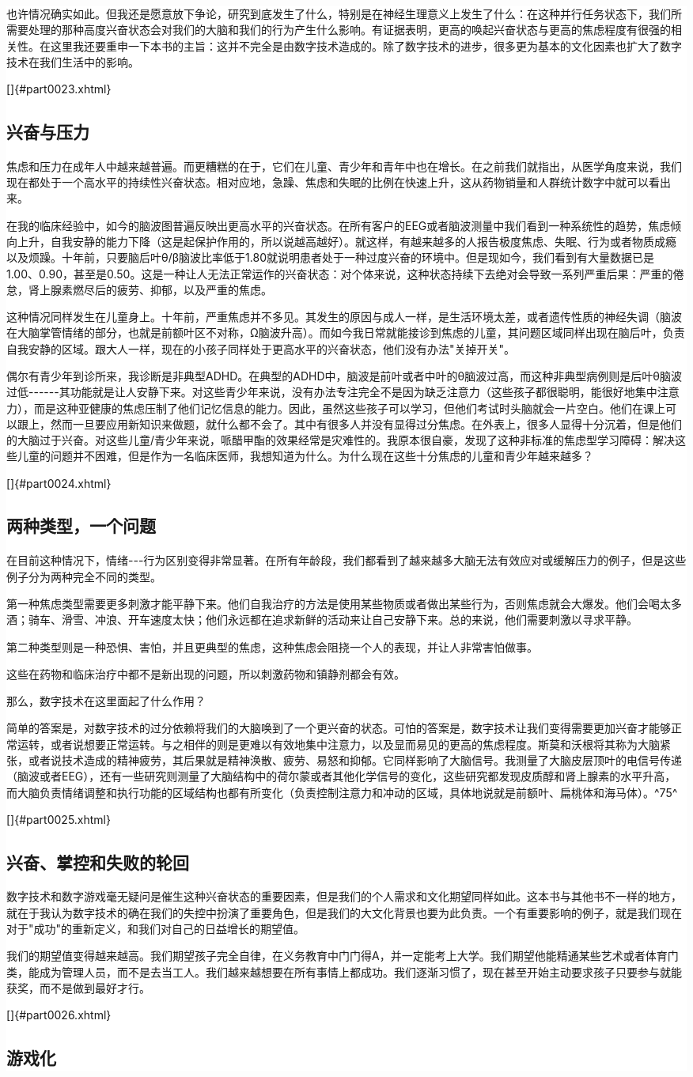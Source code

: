 也许情况确实如此。但我还是愿意放下争论，研究到底发生了什么，特别是在神经生理意义上发生了什么：在这种并行任务状态下，我们所需要处理的那种高度兴奋状态会对我们的大脑和我们的行为产生什么影响。有证据表明，更高的唤起兴奋状态与更高的焦虑程度有很强的相关性。在这里我还要重申一下本书的主旨：这并不完全是由数字技术造成的。除了数字技术的进步，很多更为基本的文化因素也扩大了数字技术在我们生活中的影响。

[]{#part0023.xhtml}

## 兴奋与压力

焦虑和压力在成年人中越来越普遍。而更糟糕的在于，它们在儿童、青少年和青年中也在增长。在之前我们就指出，从医学角度来说，我们现在都处于一个高水平的持续性兴奋状态。相对应地，急躁、焦虑和失眠的比例在快速上升，这从药物销量和人群统计数字中就可以看出来。

在我的临床经验中，如今的脑波图普遍反映出更高水平的兴奋状态。在所有客户的EEG或者脑波测量中我们看到一种系统性的趋势，焦虑倾向上升，自我安静的能力下降（这是起保护作用的，所以说越高越好）。就这样，有越来越多的人报告极度焦虑、失眠、行为或者物质成瘾以及烦躁。十年前，只要脑后叶θ/β脑波比率低于1.80就说明患者处于一种过度兴奋的环境中。但是现如今，我们看到有大量数据已是1.00、0.90，甚至是0.50。这是一种让人无法正常运作的兴奋状态：对个体来说，这种状态持续下去绝对会导致一系列严重后果：严重的倦怠，肾上腺素燃尽后的疲劳、抑郁，以及严重的焦虑。

这种情况同样发生在儿童身上。十年前，严重焦虑并不多见。其发生的原因与成人一样，是生活环境太差，或者遗传性质的神经失调（脑波在大脑掌管情绪的部分，也就是前额叶区不对称，Ω脑波升高）。而如今我日常就能接诊到焦虑的儿童，其问题区域同样出现在脑后叶，负责自我安静的区域。跟大人一样，现在的小孩子同样处于更高水平的兴奋状态，他们没有办法"关掉开关"。

偶尔有青少年到诊所来，我诊断是非典型ADHD。在典型的ADHD中，脑波是前叶或者中叶的θ脑波过高，而这种非典型病例则是后叶θ脑波过低------其功能就是让人安静下来。对这些青少年来说，没有办法专注完全不是因为缺乏注意力（这些孩子都很聪明，能很好地集中注意力），而是这种亚健康的焦虑压制了他们记忆信息的能力。因此，虽然这些孩子可以学习，但他们考试时头脑就会一片空白。他们在课上可以跟上，然而一旦要应用新知识来做题，就什么都不会了。其中有很多人并没有显得过分焦虑。在外表上，很多人显得十分沉着，但是他们的大脑过于兴奋。对这些儿童/青少年来说，哌醋甲酯的效果经常是灾难性的。我原本很自豪，发现了这种非标准的焦虑型学习障碍：解决这些儿童的问题并不困难，但是作为一名临床医师，我想知道为什么。为什么现在这些十分焦虑的儿童和青少年越来越多？

[]{#part0024.xhtml}

## 两种类型，一个问题

在目前这种情况下，情绪---行为区别变得非常显著。在所有年龄段，我们都看到了越来越多大脑无法有效应对或缓解压力的例子，但是这些例子分为两种完全不同的类型。

第一种焦虑类型需要更多刺激才能平静下来。他们自我治疗的方法是使用某些物质或者做出某些行为，否则焦虑就会大爆发。他们会喝太多酒；骑车、滑雪、冲浪、开车速度太快；他们永远都在追求新鲜的活动来让自己安静下来。总的来说，他们需要刺激以寻求平静。

第二种类型则是一种恐惧、害怕，并且更典型的焦虑，这种焦虑会阻挠一个人的表现，并让人非常害怕做事。

这些在药物和临床治疗中都不是新出现的问题，所以刺激药物和镇静剂都会有效。

那么，数字技术在这里面起了什么作用？

简单的答案是，对数字技术的过分依赖将我们的大脑唤到了一个更兴奋的状态。可怕的答案是，数字技术让我们变得需要更加兴奋才能够正常运转，或者说想要正常运转。与之相伴的则是更难以有效地集中注意力，以及显而易见的更高的焦虑程度。斯莫和沃根将其称为大脑紧张，或者说技术造成的精神疲劳，其后果就是精神涣散、疲劳、易怒和抑郁。它同样影响了大脑信号。我测量了大脑皮层顶叶的电信号传递（脑波或者EEG），还有一些研究则测量了大脑结构中的荷尔蒙或者其他化学信号的变化，这些研究都发现皮质醇和肾上腺素的水平升高，而大脑负责情绪调整和执行功能的区域结构也都有所变化（负责控制注意力和冲动的区域，具体地说就是前额叶、扁桃体和海马体）。^75^

[]{#part0025.xhtml}

## 兴奋、掌控和失败的轮回

数字技术和数字游戏毫无疑问是催生这种兴奋状态的重要因素，但是我们的个人需求和文化期望同样如此。这本书与其他书不一样的地方，就在于我认为数字技术的确在我们的失控中扮演了重要角色，但是我们的大文化背景也要为此负责。一个有重要影响的例子，就是我们现在对于"成功"的重新定义，和我们对自己的日益增长的期望值。

我们的期望值变得越来越高。我们期望孩子完全自律，在义务教育中门门得A，并一定能考上大学。我们期望他能精通某些艺术或者体育门类，能成为管理人员，而不是去当工人。我们越来越想要在所有事情上都成功。我们逐渐习惯了，现在甚至开始主动要求孩子只要参与就能获奖，而不是做到最好才行。

[]{#part0026.xhtml}

## 游戏化
